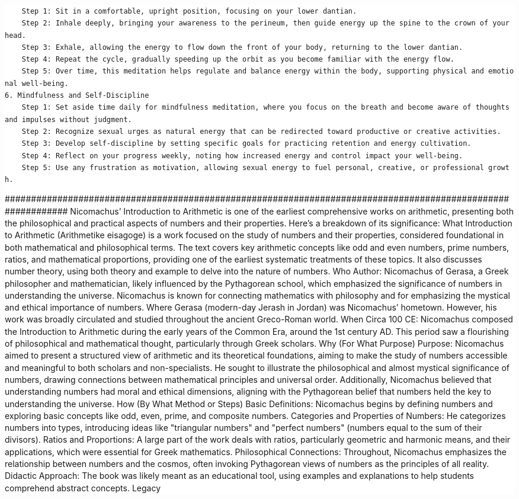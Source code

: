         Step 1: Sit in a comfortable, upright position, focusing on your lower dantian.
        Step 2: Inhale deeply, bringing your awareness to the perineum, then guide energy up the spine to the crown of your head.
        Step 3: Exhale, allowing the energy to flow down the front of your body, returning to the lower dantian.
        Step 4: Repeat the cycle, gradually speeding up the orbit as you become familiar with the energy flow.
        Step 5: Over time, this meditation helps regulate and balance energy within the body, supporting physical and emotional well-being.
    6. Mindfulness and Self-Discipline
        Step 1: Set aside time daily for mindfulness meditation, where you focus on the breath and become aware of thoughts and impulses without judgment.
        Step 2: Recognize sexual urges as natural energy that can be redirected toward productive or creative activities.
        Step 3: Develop self-discipline by setting specific goals for practicing retention and energy cultivation.
        Step 4: Reflect on your progress weekly, noting how increased energy and control impact your well-being.
        Step 5: Use any frustration as motivation, allowing sexual energy to fuel personal, creative, or professional growth.

############################################################################################################
Nicomachus’ Introduction to Arithmetic is one of the earliest comprehensive works on arithmetic, presenting both the philosophical and practical aspects of numbers and their properties. Here’s a breakdown of its significance:
    What
        Introduction to Arithmetic (Arithmetike eisagoge) is a work focused on the study of numbers and their properties, considered foundational in both mathematical and philosophical terms.
        The text covers key arithmetic concepts like odd and even numbers, prime numbers, ratios, and mathematical proportions, providing one of the earliest systematic treatments of these topics.
        It also discusses number theory, using both theory and example to delve into the nature of numbers.
    Who
        Author: Nicomachus of Gerasa, a Greek philosopher and mathematician, likely influenced by the Pythagorean school, which emphasized the significance of numbers in understanding the universe.
        Nicomachus is known for connecting mathematics with philosophy and for emphasizing the mystical and ethical importance of numbers.
    Where
        Gerasa (modern-day Jerash in Jordan) was Nicomachus’ hometown. However, his work was broadly circulated and studied throughout the ancient Greco-Roman world.
    When
        Circa 100 CE: Nicomachus composed the Introduction to Arithmetic during the early years of the Common Era, around the 1st century AD. This period saw a flourishing of philosophical and mathematical thought, particularly through Greek scholars.
    Why (For What Purpose)
        Purpose: Nicomachus aimed to present a structured view of arithmetic and its theoretical foundations, aiming to make the study of numbers accessible and meaningful to both scholars and non-specialists.
        He sought to illustrate the philosophical and almost mystical significance of numbers, drawing connections between mathematical principles and universal order.
        Additionally, Nicomachus believed that understanding numbers had moral and ethical dimensions, aligning with the Pythagorean belief that numbers held the key to understanding the universe.
    How (By What Method or Steps)
        Basic Definitions: Nicomachus begins by defining numbers and exploring basic concepts like odd, even, prime, and composite numbers.
        Categories and Properties of Numbers: He categorizes numbers into types, introducing ideas like "triangular numbers" and "perfect numbers" (numbers equal to the sum of their divisors).
        Ratios and Proportions: A large part of the work deals with ratios, particularly geometric and harmonic means, and their applications, which were essential for Greek mathematics.
        Philosophical Connections: Throughout, Nicomachus emphasizes the relationship between numbers and the cosmos, often invoking Pythagorean views of numbers as the principles of all reality.
        Didactic Approach: The book was likely meant as an educational tool, using examples and explanations to help students comprehend abstract concepts.
    Legacy